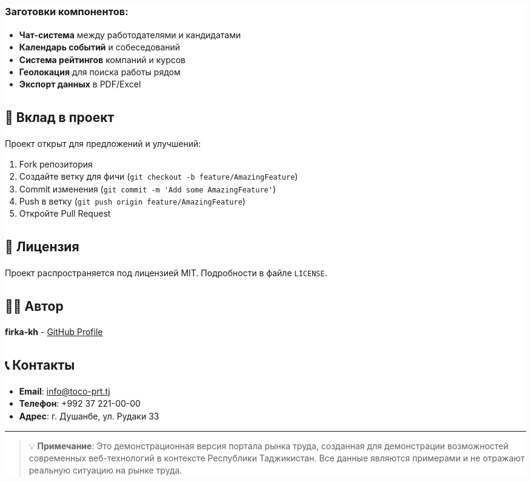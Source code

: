 ### Заготовки компонентов:
- **Чат-система** между работодателями и кандидатами
- **Календарь событий** и собеседований
- **Система рейтингов** компаний и курсов
- **Геолокация** для поиска работы рядом
- **Экспорт данных** в PDF/Excel

## 🤝 Вклад в проект

Проект открыт для предложений и улучшений:

1. Fork репозитория
2. Создайте ветку для фичи (`git checkout -b feature/AmazingFeature`)
3. Commit изменения (`git commit -m 'Add some AmazingFeature'`)
4. Push в ветку (`git push origin feature/AmazingFeature`)
5. Откройте Pull Request

## 📄 Лицензия

Проект распространяется под лицензией MIT. Подробности в файле `LICENSE`.

## 👨‍💻 Автор

**firka-kh** - [GitHub Profile](https://github.com/firka-kh)

## 📞 Контакты

- **Email**: info@toco-prt.tj
- **Телефон**: +992 37 221-00-00
- **Адрес**: г. Душанбе, ул. Рудаки 33

---

> 💡 **Примечание**: Это демонстрационная версия портала рынка труда, созданная для демонстрации возможностей современных веб-технологий в контексте Республики Таджикистан. Все данные являются примерами и не отражают реальную ситуацию на рынке труда.